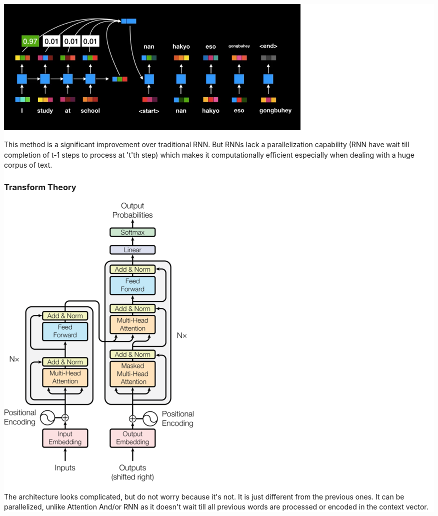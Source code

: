 ![](Snapshots/RNN_with_attention.png)

This method is a significant improvement over traditional RNN. But RNNs lack a parallelization capability (RNN have wait till completion of t-1 steps to process at 't'th step) which makes it computationally efficient especially when dealing with a huge corpus of text.

### Transform Theory
![](Snapshots/the-annotated-transformer.png)

The architecture looks complicated, but do not worry because it's not. It is just different from the previous ones. It can be parallelized, unlike Attention And/or RNN as it doesn't wait till all previous words are processed or encoded in the context vector.
